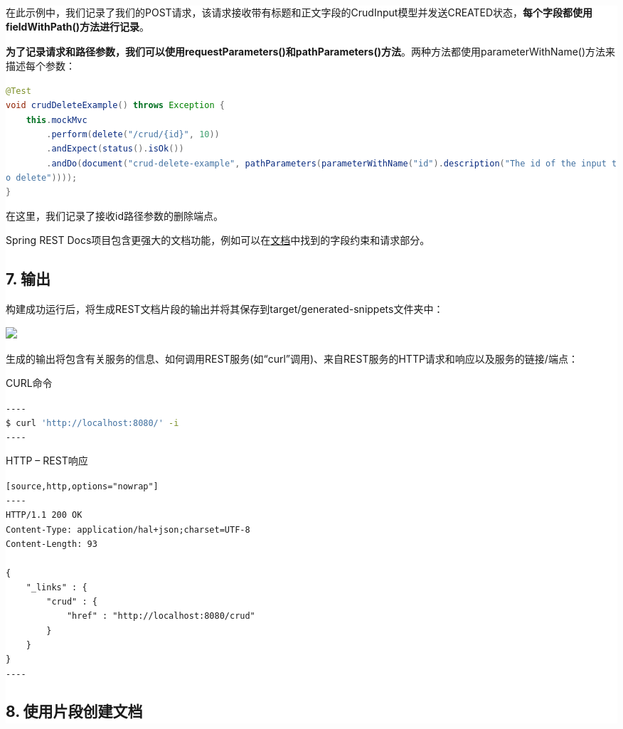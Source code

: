 在此示例中，我们记录了我们的POST请求，该请求接收带有标题和正文字段的CrudInput模型并发送CREATED状态，**每个字段都使用fieldWithPath()方法进行记录**。

**为了记录请求和路径参数，我们可以使用requestParameters()和pathParameters()方法**。两种方法都使用parameterWithName()方法来描述每个参数：

```java
@Test
void crudDeleteExample() throws Exception {
    this.mockMvc
		.perform(delete("/crud/{id}", 10))
		.andExpect(status().isOk())
		.andDo(document("crud-delete-example", pathParameters(parameterWithName("id").description("The id of the input to delete"))));
}
```

在这里，我们记录了接收id路径参数的删除端点。

Spring REST Docs项目包含更强大的文档功能，例如可以在[文档](https://docs.spring.io/spring-restdocs/docs/2.0.5.RELEASE/reference/html5/)中找到的字段约束和请求部分。

## 7. 输出

构建成功运行后，将生成REST文档片段的输出并将其保存到target/generated-snippets文件夹中：

![](/assets/images/2023/test-lib/springrestdoctest01.png)

生成的输出将包含有关服务的信息、如何调用REST服务(如“curl”调用)、来自REST服务的HTTP请求和响应以及服务的链接/端点：

CURL命令

```bash
----
$ curl 'http://localhost:8080/' -i
----
```

HTTP – REST响应

```http request
[source,http,options="nowrap"]
----
HTTP/1.1 200 OK
Content-Type: application/hal+json;charset=UTF-8
Content-Length: 93

{
  	"_links" : {
    	"crud" : {
      		"href" : "http://localhost:8080/crud"
    	}
  	}
}
----
```

## 8. 使用片段创建文档
